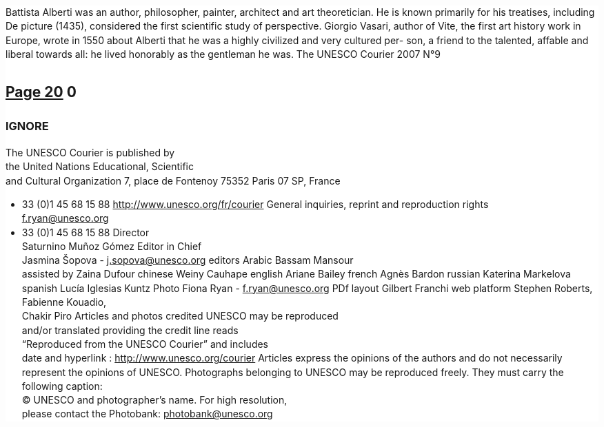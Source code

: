 Battista Alberti was an author, philosopher, 
painter, architect and art theoretician. He is 
known primarily for his treatises, including De 
picture (1435), considered the first scientific 
study of perspective. Giorgio Vasari, author 
of Vite, the first art history work in 
Europe, wrote in 1550 about Alberti that he 
was a highly civilized and very cultured per-
son, a friend to the talented, affable and 
liberal towards all: he lived honorably as 
the gentleman he was. 
The UNESCO Courier 2007 N°9

## [Page 20](https://demo.humlab.umu.se/courier/192178eng.pdf#page=20) 0

### IGNORE

The UNESCO Courier is published by  
the United Nations Educational, Scientific  
and Cultural Organization 
7, place de Fontenoy 
75352 Paris 07 SP, France 
+ 33 (0)1 45 68 15 88
http://www.unesco.org/fr/courier 
General inquiries, reprint and reproduction rights  
f.ryan@unesco.org 
+ 33 (0)1 45 68 15 88 
Director  
Saturnino Muñoz Gómez 
Editor in Chief  
Jasmina Šopova - j.sopova@unesco.org
editors
Arabic 
Bassam Mansour  
assisted by  Zaina Dufour 
chinese 
Weiny Cauhape 
english
Ariane Bailey
french
Agnès Bardon
russian 
Katerina Markelova 
spanish
Lucía Iglesias Kuntz
Photo
Fiona Ryan - f.ryan@unesco.org
PDf layout
Gilbert Franchi
web platform
Stephen Roberts, Fabienne Kouadio,  
Chakir Piro
Articles and photos credited UNESCO may be reproduced  
and/or translated providing the credit line reads  
“Reproduced from the UNESCO Courier” and includes  
date and hyperlink : http://www.unesco.org/courier 
Articles express the opinions of the authors and do not necessarily 
represent the opinions of UNESCO. 
Photographs belonging to UNESCO may be reproduced freely. 
They must carry the following caption:  
© UNESCO and photographer’s name. For high resolution,  
please contact the Photobank: photobank@unesco.org 